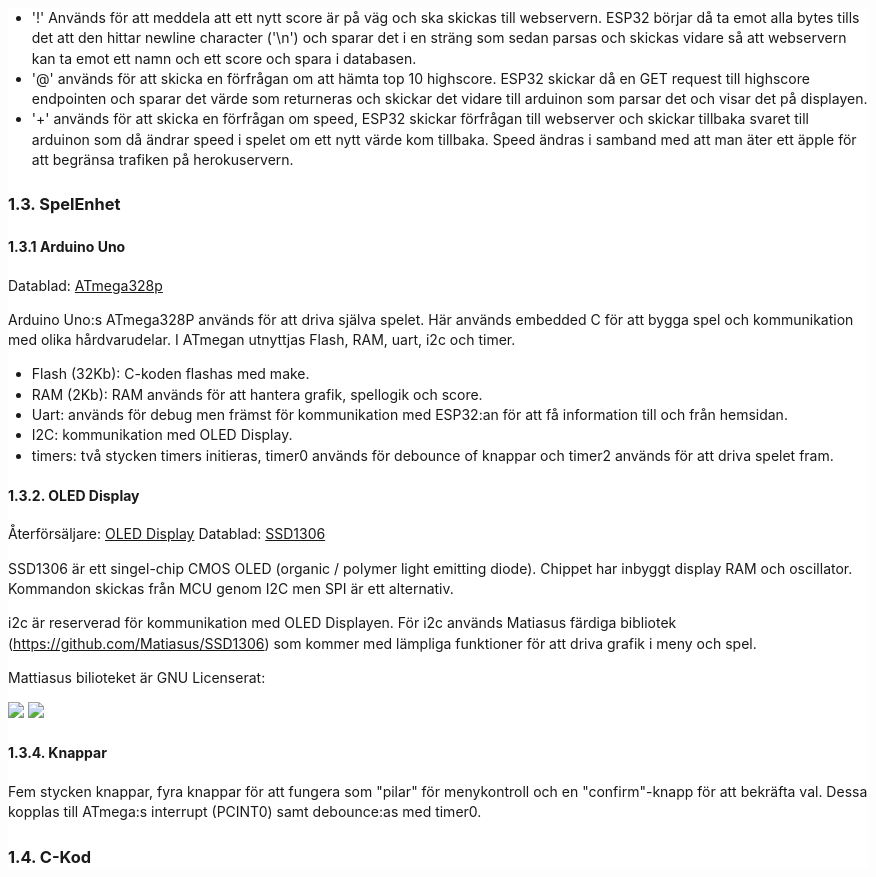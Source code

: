 - '!' Används för att meddela att ett nytt score är på väg och ska skickas till webservern. ESP32 börjar då ta emot alla bytes tills det att den hittar newline character ('\n') och sparar det i en sträng som sedan parsas och skickas vidare så att webservern kan ta emot ett namn och ett score och spara i databasen.
- '@' används för att skicka en förfrågan om att hämta top 10 highscore. ESP32 skickar då en GET request till highscore endpointen och sparar det värde som returneras och skickar det vidare till arduinon som parsar det och visar det på displayen.
- '+' används för att skicka en förfrågan om speed, ESP32 skickar förfrågan till webserver och skickar tillbaka svaret till arduinon som då ändrar speed i spelet om ett nytt värde kom tillbaka. Speed ändras i samband med att man äter ett äpple för att begränsa trafiken på herokuservern.

### 1.3. SpelEnhet

#### 1.3.1 Arduino Uno

Datablad: [ATmega328p](https://ww1.microchip.com/downloads/en/DeviceDoc/Atmel-7810-Automotive-Microcontrollers-ATmega328P_Datasheet.pdf)

Arduino Uno:s ATmega328P används för att driva själva spelet. Här används embedded C för att bygga spel och kommunikation med olika hårdvarudelar. 
I ATmegan utnyttjas Flash, RAM, uart, i2c och timer. 

* Flash (32Kb): C-koden flashas med make.
* RAM (2Kb): RAM används för att hantera grafik, spellogik och score.
* Uart: används för debug men främst för kommunikation med ESP32:an för att få information till och från hemsidan.
* I2C: kommunikation med OLED Display.
* timers: två stycken timers initieras, timer0 används för debounce of knappar och timer2 används för att driva spelet fram.

#### 1.3.2. OLED Display

Återförsäljare: [OLED Display](https://sizable.se/P.LZ7/0.96%22-i2c-oled-vit)
Datablad: [SSD1306](https://cdn-shop.adafruit.com/datasheets/SSD1306.pdf)

SSD1306 är ett singel-chip CMOS OLED (organic / polymer light emitting 
diode). Chippet har inbyggt display RAM och oscillator. Kommandon skickas från MCU genom I2C men SPI är ett alternativ.

i2c är reserverad för kommunikation med OLED Displayen. För i2c används Matiasus färdiga bibliotek (https://github.com/Matiasus/SSD1306) som kommer med lämpliga funktioner för att driva grafik i meny och spel.

Mattiasus bilioteket är GNU Licenserat:

![](https://i.imgur.com/TOrbS69.png)
![](https://i.imgur.com/Y9nimkx.png)

#### 1.3.4. Knappar

Fem stycken knappar, fyra knappar för att fungera som "pilar" för menykontroll och en "confirm"-knapp för att bekräfta val. Dessa kopplas till ATmega:s interrupt (PCINT0) samt debounce:as med timer0. 

### 1.4. C-Kod
